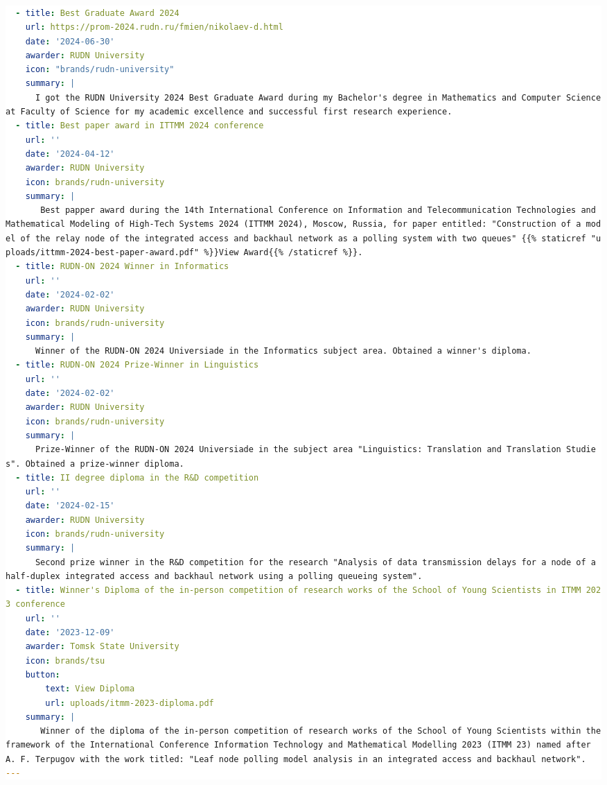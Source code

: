 ```yaml
  - title: Best Graduate Award 2024
    url: https://prom-2024.rudn.ru/fmien/nikolaev-d.html
    date: '2024-06-30'
    awarder: RUDN University
    icon: "brands/rudn-university"
    summary: |
      I got the RUDN University 2024 Best Graduate Award during my Bachelor's degree in Mathematics and Computer Science at Faculty of Science for my academic excellence and successful first research experience.
  - title: Best paper award in ITTMM 2024 conference
    url: ''
    date: '2024-04-12'
    awarder: RUDN University
    icon: brands/rudn-university
    summary: |
       Best papper award during the 14th International Conference on Information and Telecommunication Technologies and Mathematical Modeling of High-Tech Systems 2024 (ITTMM 2024), Moscow, Russia, for paper entitled: "Construction of a model of the relay node of the integrated access and backhaul network as a polling system with two queues" {{% staticref "uploads/ittmm-2024-best-paper-award.pdf" %}}View Award{{% /staticref %}}.
  - title: RUDN-ON 2024 Winner in Informatics
    url: ''
    date: '2024-02-02'
    awarder: RUDN University
    icon: brands/rudn-university
    summary: |
      Winner of the RUDN-ON 2024 Universiade in the Informatics subject area. Obtained a winner's diploma.
  - title: RUDN-ON 2024 Prize-Winner in Linguistics
    url: ''
    date: '2024-02-02'
    awarder: RUDN University
    icon: brands/rudn-university
    summary: |
      Prize-Winner of the RUDN-ON 2024 Universiade in the subject area "Linguistics: Translation and Translation Studies". Obtained a prize-winner diploma.
  - title: II degree diploma in the R&D competition
    url: ''
    date: '2024-02-15'
    awarder: RUDN University
    icon: brands/rudn-university
    summary: |
      Second prize winner in the R&D competition for the research "Analysis of data transmission delays for a node of a half-duplex integrated access and backhaul network using a polling queueing system".
  - title: Winner's Diploma of the in-person competition of research works of the School of Young Scientists in ITMM 2023 conference
    url: ''
    date: '2023-12-09'
    awarder: Tomsk State University
    icon: brands/tsu
    button:
        text: View Diploma
        url: uploads/itmm-2023-diploma.pdf
    summary: |
       Winner of the diploma of the in-person competition of research works of the School of Young Scientists within the framework of the International Conference Information Technology and Mathematical Modelling 2023 (ITMM 23) named after A. F. Terpugov with the work titled: "Leaf node polling model analysis in an integrated access and backhaul network".
---
```
